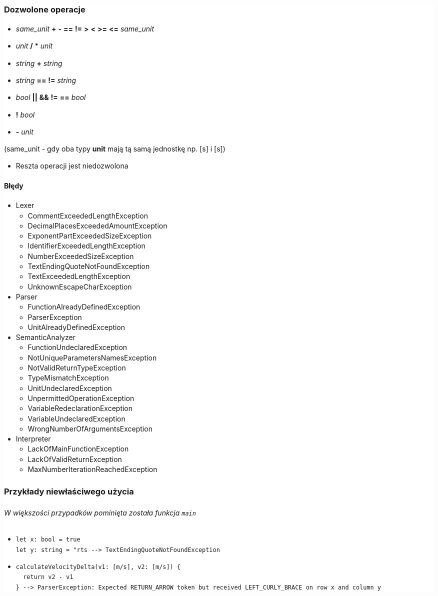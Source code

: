 ### Dozwolone operacje

- _same_unit_ **+** **-** **==** **!=** **>** **<** **>=** **<=** _same_unit_
- _unit_ **/** * _unit_

- _string_ **+** _string_
- _string_ **==** **!=** _string_

- _bool_ **||** **&&** **!=** **==** _bool_
- **!** _bool_
- **-** _unit_

(same_unit - gdy oba typy **unit** mają tą samą jednostkę np. [s] i [s])

- Reszta operacji jest niedozwolona

#### Błędy

- Lexer
    - CommentExceededLengthException
    - DecimalPlacesExceededAmountException
    - ExponentPartExceededSizeException
    - IdentifierExceededLengthException
    - NumberExceededSizeException
    - TextEndingQuoteNotFoundException
    - TextExceededLengthException
    - UnknownEscapeCharException
- Parser
    - FunctionAlreadyDefinedException
    - ParserException
    - UnitAlreadyDefinedException
- SemanticAnalyzer
    - FunctionUndeclaredException
    - NotUniqueParametersNamesException
    - NotValidReturnTypeException
    - TypeMismatchException
    - UnitUndeclaredException
    - UnpermittedOperationException
    - VariableRedeclarationException
    - VariableUndeclaredException
    - WrongNumberOfArgumentsException
- Interpreter
    - LackOfMainFunctionException
    - LackOfValidReturnException
    - MaxNumberIterationReachedException

### Przykłady niewłaściwego użycia

###### W większości przypadków pominięta została funkcja `main`

- ```
  let x: bool = true
  let y: string = "rts --> TextEndingQuoteNotFoundException
  ```

- ```
  calculateVelocityDelta(v1: [m/s], v2: [m/s]) {
    return v2 - v1 
  } --> ParserException: Expected RETURN_ARROW token but received LEFT_CURLY_BRACE on row x and column y
  ```
